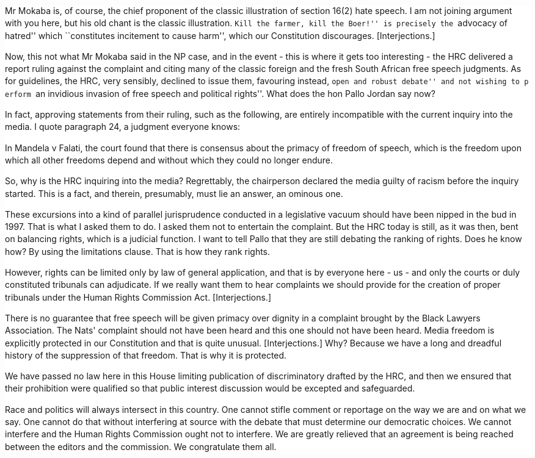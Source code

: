 Mr Mokaba is, of course, the chief proponent of the classic illustration of
section 16(2) hate speech. I am not joining argument with you here, but his
old chant is the classic illustration. ``Kill the farmer, kill the Boer!''
is precisely the ``advocacy of hatred'' which ``constitutes incitement to
cause harm'', which our Constitution discourages. [Interjections.]

Now, this not what Mr Mokaba said in the NP case, and in the event - this
is where it gets too interesting - the HRC delivered a report ruling
against the complaint and citing many of the classic foreign and the fresh
South African free speech judgments. As for guidelines, the HRC, very
sensibly, declined to issue them, favouring instead, ``open and robust
debate'' and not wishing to perform ``an invidious invasion of free speech
and political rights''. What does the hon Pallo Jordan say now?

In fact, approving statements from their ruling, such as the following, are
entirely incompatible with the current inquiry into the media. I quote
paragraph 24, a judgment everyone knows:


  In Mandela v Falati, the court found that there is consensus about the
  primacy of freedom of speech, which is the freedom upon which all other
  freedoms depend and without which they could no longer endure.

So, why is the HRC inquiring into the media? Regrettably, the chairperson
declared the media guilty of racism before the inquiry started. This is a
fact, and therein, presumably, must lie an answer, an ominous one.

These excursions into a kind of parallel jurisprudence conducted in a
legislative vacuum should have been nipped in the bud in 1997. That is what
I asked them to do. I asked them not to entertain the complaint. But the
HRC today is still, as it was then, bent on balancing rights, which is a
judicial function. I want to tell Pallo that they are still debating the
ranking of rights. Does he know how? By using the limitations clause. That
is how they rank rights.

However, rights can be limited only by law of general application, and that
is by everyone here - us - and only the courts or duly constituted
tribunals can adjudicate. If we really want them to hear complaints we
should provide for the creation of proper tribunals under the Human Rights
Commission Act. [Interjections.]

There is no guarantee that free speech will be given primacy over dignity
in a complaint brought by the Black Lawyers  Association. The Nats'
complaint should not have been heard and this one should not have been
heard. Media freedom is explicitly protected in our Constitution and that
is quite unusual. [Interjections.] Why? Because we have a long and dreadful
history of the suppression of that freedom. That is why it is protected.

We have passed no law here in this House limiting publication of
discriminatory drafted by the HRC, and then we ensured that their
prohibition were qualified so that public interest discussion would be
excepted and safeguarded.

Race and politics will always intersect in this country. One cannot stifle
comment or reportage on the way we are and on what we say. One cannot do
that without interfering at source with the debate that must determine our
democratic choices. We cannot interfere and the Human Rights Commission
ought not to interfere. We are greatly relieved that an agreement is being
reached between the editors and the commission. We congratulate them all.
